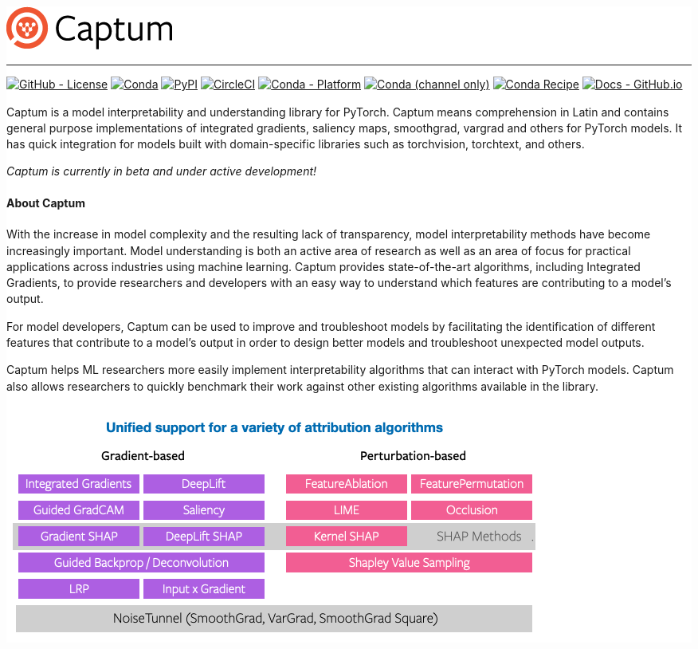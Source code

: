 ![Captum Logo](./website/static/img/captum_logo.png)

<hr/>


[![GitHub - License](https://img.shields.io/github/license/pytorch/captum?logo=github&style=flat&color=green)][#github-license]
[![Conda](https://img.shields.io/conda/vn/pytorch/captum?logo=anaconda&style=flat&color=orange)](https://anaconda.org/pytorch/captum)
[![PyPI](https://img.shields.io/pypi/v/captum.svg)][#pypi-package]
[![CircleCI](https://circleci.com/gh/pytorch/captum.svg?style=shield)](https://circleci.com/gh/pytorch/captum)
[![Conda - Platform](https://img.shields.io/conda/pn/conda-forge/captum?logo=anaconda&style=flat)][#conda-forge-package]
[![Conda (channel only)](https://img.shields.io/conda/vn/conda-forge/captum?logo=anaconda&style=flat&color=orange)][#conda-forge-package]
[![Conda Recipe](https://img.shields.io/static/v1?logo=conda-forge&style=flat&color=green&label=recipe&message=captum)][#conda-forge-feedstock]
[![Docs - GitHub.io](https://img.shields.io/static/v1?logo=captum&style=flat&color=pink&label=docs&message=captum)][#docs-package]

[#github-license]: https://github.com/pytorch/captum/blob/master/LICENSE
[#pypi-package]: https://pypi.org/project/captum/
[#conda-forge-package]: https://anaconda.org/conda-forge/captum
[#conda-forge-feedstock]: https://github.com/conda-forge/captum-feedstock
[#docs-package]: https://captum.ai/



Captum is a model interpretability and understanding library for PyTorch.
Captum means comprehension in Latin and contains general purpose implementations
of integrated gradients, saliency maps, smoothgrad, vargrad and others for
PyTorch models. It has quick integration for models built with domain-specific
libraries such as torchvision, torchtext, and others.

*Captum is currently in beta and under active development!*


#### About Captum

With the increase in model complexity and the resulting lack of transparency, model interpretability methods have become increasingly important. Model understanding is both an active area of research as well as an area of focus for practical applications across industries using machine learning. Captum provides state-of-the-art algorithms, including Integrated Gradients, to provide researchers and developers with an easy way to understand which features are contributing to a model’s output.

For model developers, Captum can be used to improve and troubleshoot models by facilitating the identification of different features that contribute to a model’s output in order to design better models and troubleshoot unexpected model outputs.

Captum helps ML researchers more easily implement interpretability algorithms that can interact with PyTorch models. Captum also allows researchers to quickly benchmark their work against other existing algorithms available in the library.

![Overview of Attribution Algorithms](./docs/Captum_Attribution_Algos.png)
